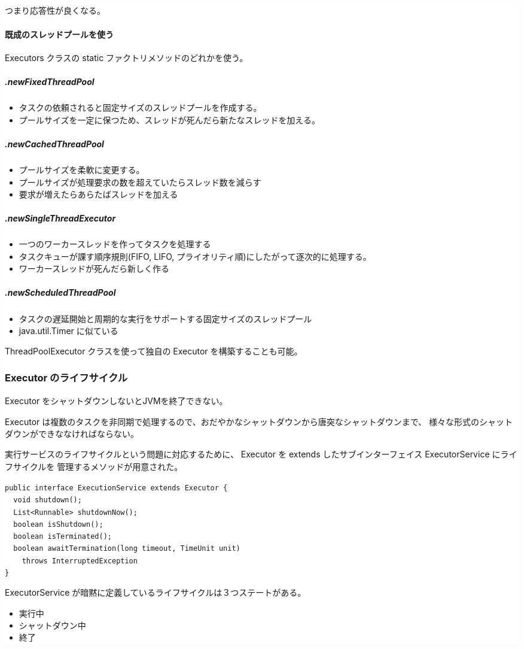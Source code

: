 つまり応答性が良くなる。

#### 既成のスレッドプールを使う

Executors クラスの static ファクトリメソッドのどれかを使う。

##### .newFixedThreadPool

- タスクの依頼されると固定サイズのスレッドプールを作成する。  
- プールサイズを一定に保つため、スレッドが死んだら新たなスレッドを加える。

##### .newCachedThreadPool

- プールサイズを柔軟に変更する。
- プールサイズが処理要求の数を超えていたらスレッド数を減らす
- 要求が増えたらあらたばスレッドを加える

##### .newSingleThreadExecutor

- 一つのワーカースレッドを作ってタスクを処理する
- タスクキューが課す順序規則(FIFO, LIFO, プライオリティ順)にしたがって逐次的に処理する。
- ワーカースレッドが死んだら新しく作る

##### .newScheduledThreadPool

- タスクの遅延開始と周期的な実行をサポートする固定サイズのスレッドプール
- java.util.Timer に似ている

ThreadPoolExecutor クラスを使って独自の Executor を構築することも可能。

### Executor のライフサイクル

Executor をシャットダウンしないとJVMを終了できない。

Executor は複数のタスクを非同期で処理するので、おだやかなシャットダウンから唐突なシャットダウンまで、
様々な形式のシャットダウンができななければならない。

実行サービスのライフサイクルという問題に対応するために、
Executor を extends したサブインターフェイス ExecutorService にライフサイクルを
管理するメソッドが用意された。

```
public interface ExecutionService extends Executor {
  void shutdown();
  List<Runnable> shutdownNow();
  boolean isShutdown();
  boolean isTerminated();
  boolean awaitTermination(long timeout, TimeUnit unit)
    throws InterruptedException
}
```

ExecutorService が暗黙に定義しているライフサイクルは３つステートがある。

- 実行中
- シャットダウン中
- 終了
